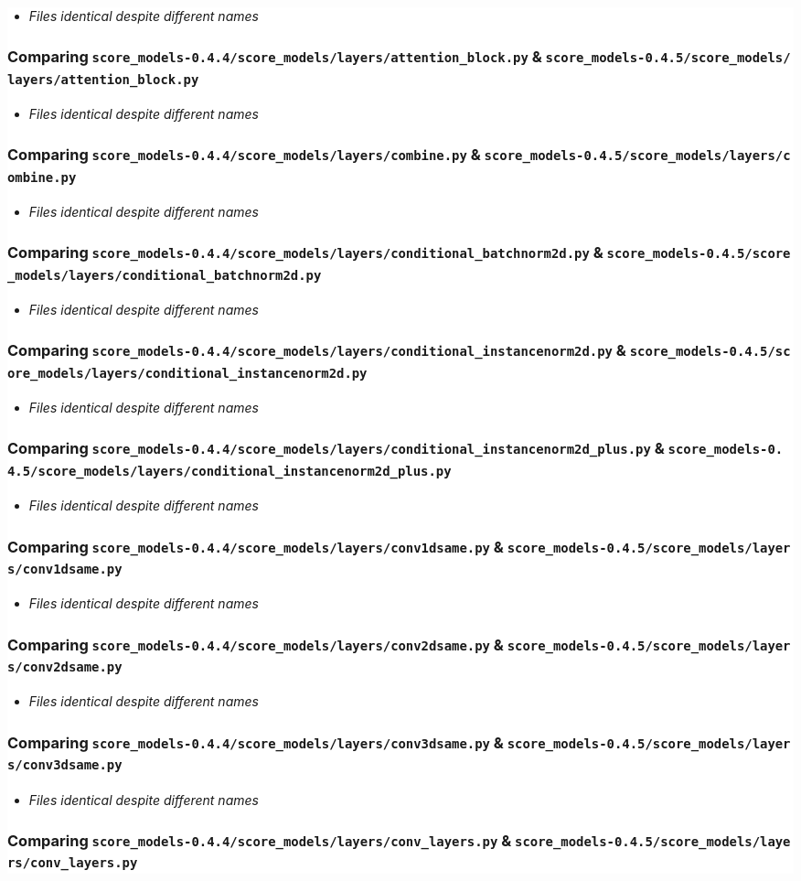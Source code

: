  * *Files identical despite different names*

### Comparing `score_models-0.4.4/score_models/layers/attention_block.py` & `score_models-0.4.5/score_models/layers/attention_block.py`

 * *Files identical despite different names*

### Comparing `score_models-0.4.4/score_models/layers/combine.py` & `score_models-0.4.5/score_models/layers/combine.py`

 * *Files identical despite different names*

### Comparing `score_models-0.4.4/score_models/layers/conditional_batchnorm2d.py` & `score_models-0.4.5/score_models/layers/conditional_batchnorm2d.py`

 * *Files identical despite different names*

### Comparing `score_models-0.4.4/score_models/layers/conditional_instancenorm2d.py` & `score_models-0.4.5/score_models/layers/conditional_instancenorm2d.py`

 * *Files identical despite different names*

### Comparing `score_models-0.4.4/score_models/layers/conditional_instancenorm2d_plus.py` & `score_models-0.4.5/score_models/layers/conditional_instancenorm2d_plus.py`

 * *Files identical despite different names*

### Comparing `score_models-0.4.4/score_models/layers/conv1dsame.py` & `score_models-0.4.5/score_models/layers/conv1dsame.py`

 * *Files identical despite different names*

### Comparing `score_models-0.4.4/score_models/layers/conv2dsame.py` & `score_models-0.4.5/score_models/layers/conv2dsame.py`

 * *Files identical despite different names*

### Comparing `score_models-0.4.4/score_models/layers/conv3dsame.py` & `score_models-0.4.5/score_models/layers/conv3dsame.py`

 * *Files identical despite different names*

### Comparing `score_models-0.4.4/score_models/layers/conv_layers.py` & `score_models-0.4.5/score_models/layers/conv_layers.py`
